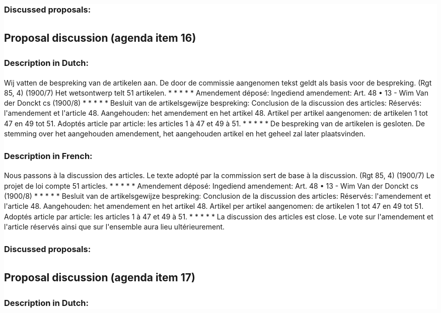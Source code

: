 

### Discussed proposals:

## Proposal discussion (agenda item 16)

### Description in Dutch:

Wij vatten de bespreking van de artikelen aan. De door de commissie aangenomen tekst geldt als basis voor de bespreking. (Rgt 85, 4) (1900/7) Het wetsontwerp telt 51 artikelen. * * * * * Amendement déposé: Ingediend amendement: Art. 48 • 13 - Wim Van der Donckt cs (1900/8) * * * * * Besluit van de artikelsgewijze bespreking: Conclusion de la discussion des articles: Réservés: l'amendement et l'article 48. Aangehouden: het amendement en het artikel 48. Artikel per artikel aangenomen: de artikelen 1 tot 47 en 49 tot 51. Adoptés article par article: les articles 1 à 47 et 49 à 51. * * * * * De bespreking van de artikelen is gesloten. De stemming over het aangehouden amendement, het aangehouden artikel en het geheel zal later plaatsvinden.

### Description in French:

Nous passons à la discussion des articles. Le texte adopté par la commission sert de base à la discussion. (Rgt 85, 4) (1900/7) Le projet de loi compte 51 articles. * * * * * Amendement déposé: Ingediend amendement: Art. 48 • 13 - Wim Van der Donckt cs (1900/8) * * * * * Besluit van de artikelsgewijze bespreking: Conclusion de la discussion des articles: Réservés: l'amendement et l'article 48. Aangehouden: het amendement en het artikel 48. Artikel per artikel aangenomen: de artikelen 1 tot 47 en 49 tot 51. Adoptés article par article: les articles 1 à 47 et 49 à 51. * * * * * La discussion des articles est close. Le vote sur l'amendement et l'article réservés ainsi que sur l'ensemble aura lieu ultérieurement.



### Discussed proposals:

## Proposal discussion (agenda item 17)

### Description in Dutch:
